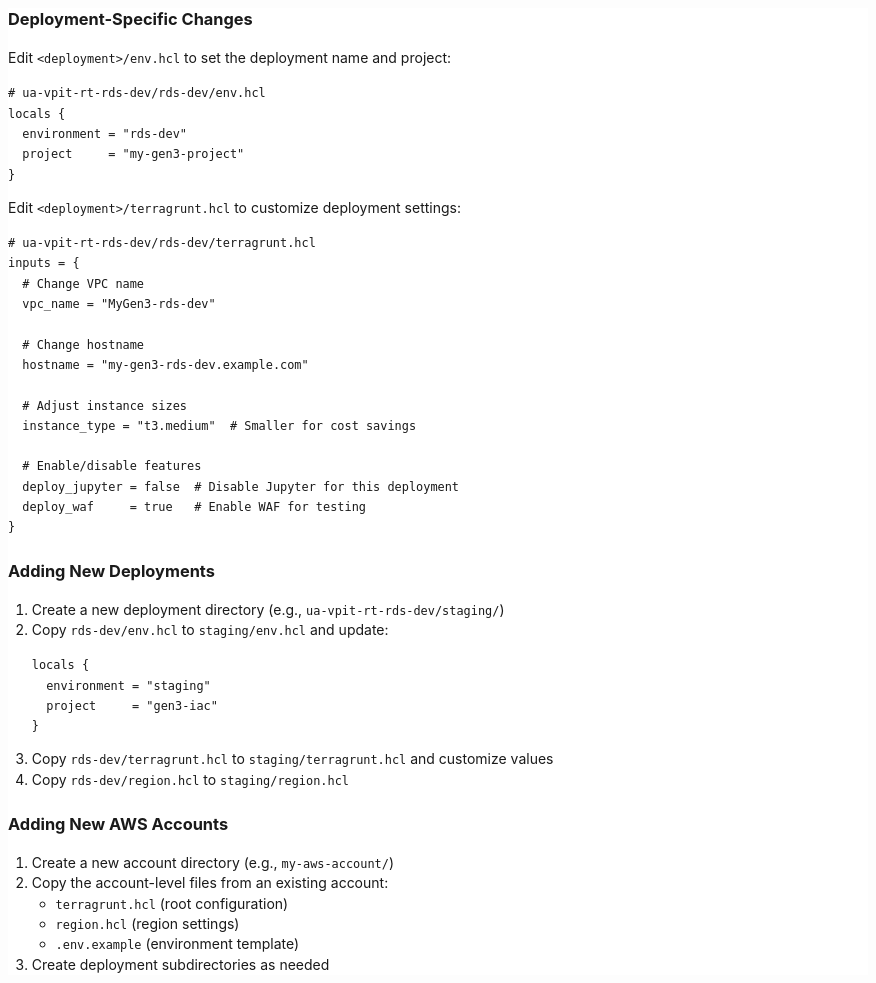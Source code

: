 ### Deployment-Specific Changes

Edit `<deployment>/env.hcl` to set the deployment name and project:

```hcl
# ua-vpit-rt-rds-dev/rds-dev/env.hcl
locals {
  environment = "rds-dev"
  project     = "my-gen3-project"
}
```

Edit `<deployment>/terragrunt.hcl` to customize deployment settings:

```hcl
# ua-vpit-rt-rds-dev/rds-dev/terragrunt.hcl
inputs = {
  # Change VPC name
  vpc_name = "MyGen3-rds-dev"
  
  # Change hostname
  hostname = "my-gen3-rds-dev.example.com"
  
  # Adjust instance sizes
  instance_type = "t3.medium"  # Smaller for cost savings
  
  # Enable/disable features
  deploy_jupyter = false  # Disable Jupyter for this deployment
  deploy_waf     = true   # Enable WAF for testing
}
```

### Adding New Deployments

1. Create a new deployment directory (e.g., `ua-vpit-rt-rds-dev/staging/`)
2. Copy `rds-dev/env.hcl` to `staging/env.hcl` and update:
   ```hcl
   locals {
     environment = "staging"
     project     = "gen3-iac"
   }
   ```
3. Copy `rds-dev/terragrunt.hcl` to `staging/terragrunt.hcl` and customize values
4. Copy `rds-dev/region.hcl` to `staging/region.hcl`

### Adding New AWS Accounts

1. Create a new account directory (e.g., `my-aws-account/`)
2. Copy the account-level files from an existing account:
   - `terragrunt.hcl` (root configuration)
   - `region.hcl` (region settings)
   - `.env.example` (environment template)
3. Create deployment subdirectories as needed

